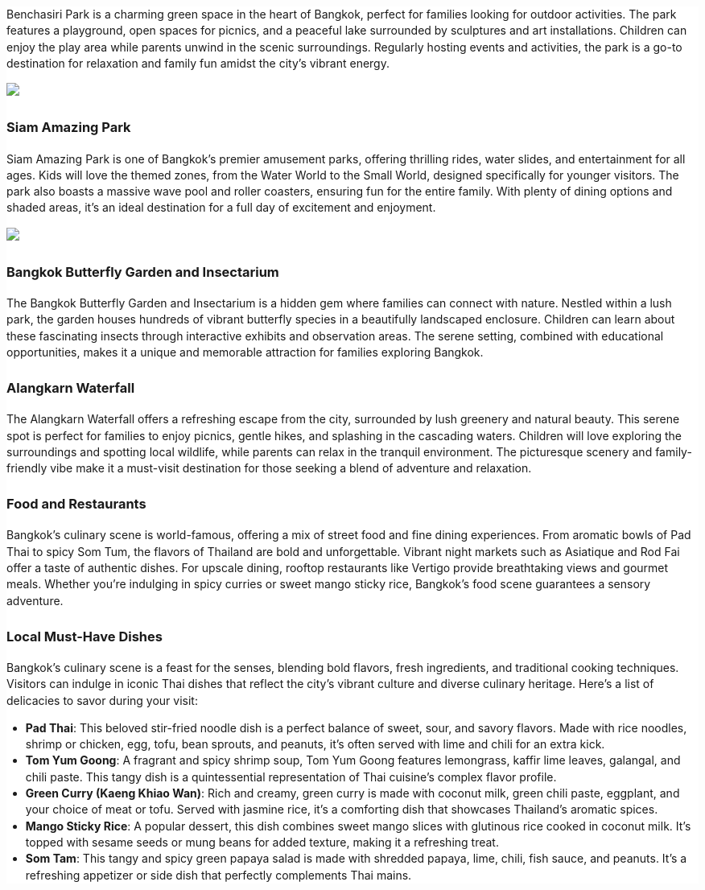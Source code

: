 Benchasiri Park is a charming green space in the heart of Bangkok, perfect for families looking for outdoor activities. The park features a playground, open spaces for picnics, and a peaceful lake surrounded by sculptures and art installations. Children can enjoy the play area while parents unwind in the scenic surroundings. Regularly hosting events and activities, the park is a go-to destination for relaxation and family fun amidst the city’s vibrant energy.

![](https://assets.mymaggie.ai/uploads/small_Waterland_Mundo_Marino_a5207a0490.jpg)

### Siam Amazing Park

Siam Amazing Park is one of Bangkok’s premier amusement parks, offering thrilling rides, water slides, and entertainment for all ages. Kids will love the themed zones, from the Water World to the Small World, designed specifically for younger visitors. The park also boasts a massive wave pool and roller coasters, ensuring fun for the entire family. With plenty of dining options and shaded areas, it’s an ideal destination for a full day of excitement and enjoyment.

![](https://assets.mymaggie.ai/uploads/small_Bangkok_Butterfly_Garden_and_Insectarium_3f2df48782.jpg)

### Bangkok Butterfly Garden and Insectarium

The Bangkok Butterfly Garden and Insectarium is a hidden gem where families can connect with nature. Nestled within a lush park, the garden houses hundreds of vibrant butterfly species in a beautifully landscaped enclosure. Children can learn about these fascinating insects through interactive exhibits and observation areas. The serene setting, combined with educational opportunities, makes it a unique and memorable attraction for families exploring Bangkok.

### Alangkarn Waterfall

The Alangkarn Waterfall offers a refreshing escape from the city, surrounded by lush greenery and natural beauty. This serene spot is perfect for families to enjoy picnics, gentle hikes, and splashing in the cascading waters. Children will love exploring the surroundings and spotting local wildlife, while parents can relax in the tranquil environment. The picturesque scenery and family-friendly vibe make it a must-visit destination for those seeking a blend of adventure and relaxation.

### Food and Restaurants

Bangkok’s culinary scene is world-famous, offering a mix of street food and fine dining experiences. From aromatic bowls of Pad Thai to spicy Som Tum, the flavors of Thailand are bold and unforgettable. Vibrant night markets such as Asiatique and Rod Fai offer a taste of authentic dishes. For upscale dining, rooftop restaurants like Vertigo provide breathtaking views and gourmet meals. Whether you’re indulging in spicy curries or sweet mango sticky rice, Bangkok’s food scene guarantees a sensory adventure.

### Local Must-Have Dishes

Bangkok’s culinary scene is a feast for the senses, blending bold flavors, fresh ingredients, and traditional cooking techniques. Visitors can indulge in iconic Thai dishes that reflect the city’s vibrant culture and diverse culinary heritage. Here’s a list of delicacies to savor during your visit:

*   **Pad Thai**: This beloved stir-fried noodle dish is a perfect balance of sweet, sour, and savory flavors. Made with rice noodles, shrimp or chicken, egg, tofu, bean sprouts, and peanuts, it’s often served with lime and chili for an extra kick.
*   **Tom Yum Goong**: A fragrant and spicy shrimp soup, Tom Yum Goong features lemongrass, kaffir lime leaves, galangal, and chili paste. This tangy dish is a quintessential representation of Thai cuisine’s complex flavor profile.
*   **Green Curry (Kaeng Khiao Wan)**: Rich and creamy, green curry is made with coconut milk, green chili paste, eggplant, and your choice of meat or tofu. Served with jasmine rice, it’s a comforting dish that showcases Thailand’s aromatic spices.
*   **Mango Sticky Rice**: A popular dessert, this dish combines sweet mango slices with glutinous rice cooked in coconut milk. It’s topped with sesame seeds or mung beans for added texture, making it a refreshing treat.
*   **Som Tam**: This tangy and spicy green papaya salad is made with shredded papaya, lime, chili, fish sauce, and peanuts. It’s a refreshing appetizer or side dish that perfectly complements Thai mains.